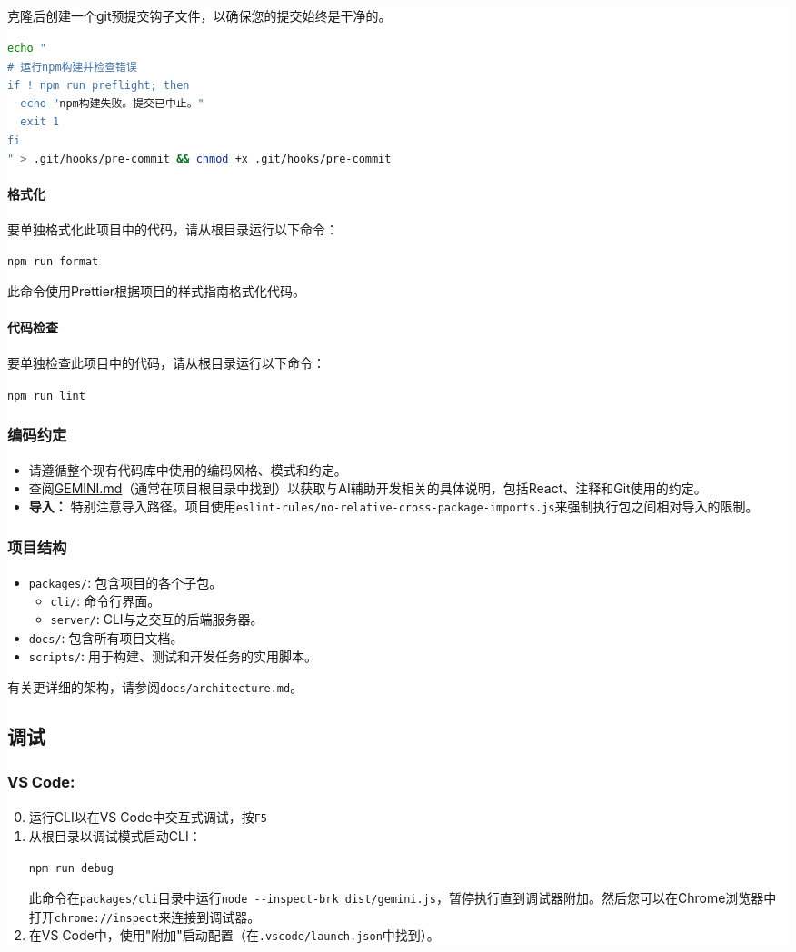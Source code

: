 克隆后创建一个git预提交钩子文件，以确保您的提交始终是干净的。

```bash
echo "
# 运行npm构建并检查错误
if ! npm run preflight; then
  echo "npm构建失败。提交已中止。"
  exit 1
fi
" > .git/hooks/pre-commit && chmod +x .git/hooks/pre-commit
```

#### 格式化

要单独格式化此项目中的代码，请从根目录运行以下命令：

```bash
npm run format
```

此命令使用Prettier根据项目的样式指南格式化代码。

#### 代码检查

要单独检查此项目中的代码，请从根目录运行以下命令：

```bash
npm run lint
```

### 编码约定

- 请遵循整个现有代码库中使用的编码风格、模式和约定。
- 查阅[GEMINI.md](https://github.com/google-gemini/gemini-cli/blob/main/GEMINI.md)（通常在项目根目录中找到）以获取与AI辅助开发相关的具体说明，包括React、注释和Git使用的约定。
- **导入：** 特别注意导入路径。项目使用`eslint-rules/no-relative-cross-package-imports.js`来强制执行包之间相对导入的限制。

### 项目结构

- `packages/`: 包含项目的各个子包。
  - `cli/`: 命令行界面。
  - `server/`: CLI与之交互的后端服务器。
- `docs/`: 包含所有项目文档。
- `scripts/`: 用于构建、测试和开发任务的实用脚本。

有关更详细的架构，请参阅`docs/architecture.md`。

## 调试

### VS Code:

0.  运行CLI以在VS Code中交互式调试，按`F5`
1.  从根目录以调试模式启动CLI：
    ```bash
    npm run debug
    ```
    此命令在`packages/cli`目录中运行`node --inspect-brk dist/gemini.js`，暂停执行直到调试器附加。然后您可以在Chrome浏览器中打开`chrome://inspect`来连接到调试器。
2.  在VS Code中，使用"附加"启动配置（在`.vscode/launch.json`中找到）。
